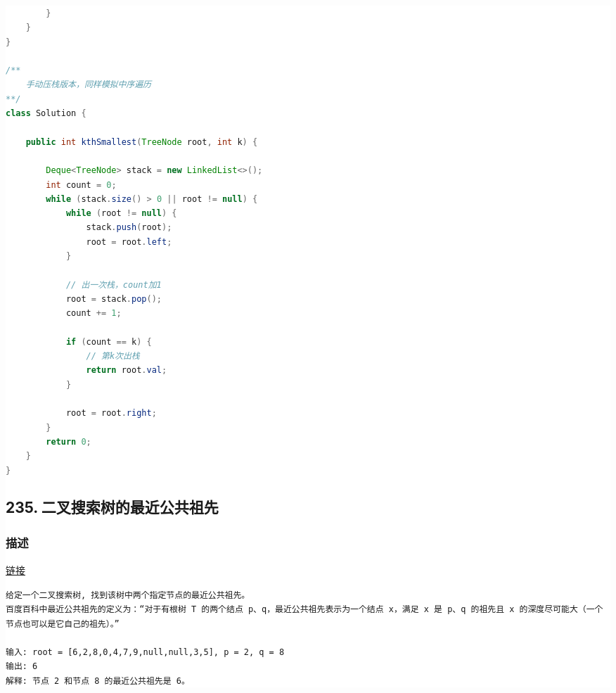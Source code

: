 ```java
        }
    }
}

/**
	手动压栈版本，同样模拟中序遍历
**/
class Solution {

    public int kthSmallest(TreeNode root, int k) {
        
        Deque<TreeNode> stack = new LinkedList<>();
        int count = 0;
        while (stack.size() > 0 || root != null) {
            while (root != null) {
                stack.push(root);
                root = root.left;
            }

            // 出一次栈，count加1
            root = stack.pop();
            count += 1;

            if (count == k) {
                // 第k次出栈
                return root.val;
            }
            
            root = root.right;
        }
        return 0;
    }
}
```



## 235. 二叉搜索树的最近公共祖先

### 描述

[链接](https://leetcode-cn.com/problems/lowest-common-ancestor-of-a-binary-search-tree/)

```
给定一个二叉搜索树, 找到该树中两个指定节点的最近公共祖先。
百度百科中最近公共祖先的定义为：“对于有根树 T 的两个结点 p、q，最近公共祖先表示为一个结点 x，满足 x 是 p、q 的祖先且 x 的深度尽可能大（一个节点也可以是它自己的祖先）。”

输入: root = [6,2,8,0,4,7,9,null,null,3,5], p = 2, q = 8
输出: 6 
解释: 节点 2 和节点 8 的最近公共祖先是 6。
```
